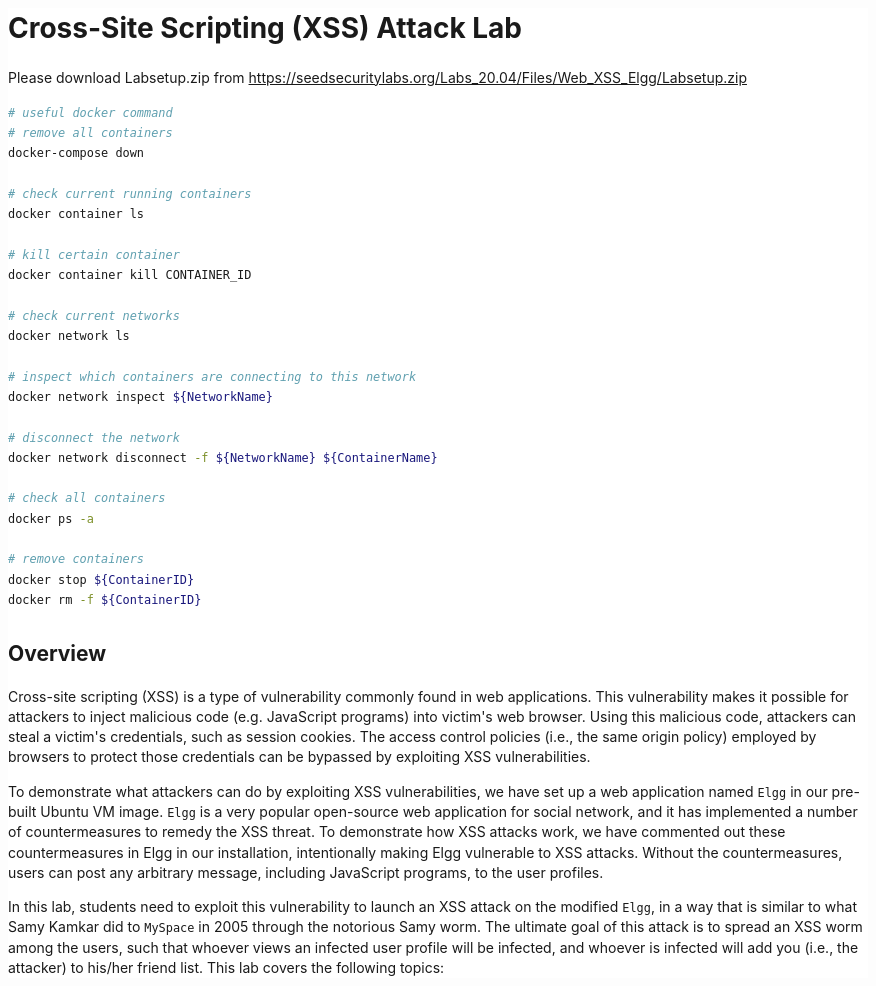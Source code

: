 # Cross-Site Scripting (XSS) Attack Lab

Please download Labsetup.zip from <https://seedsecuritylabs.org/Labs_20.04/Files/Web_XSS_Elgg/Labsetup.zip>

```bash
# useful docker command
# remove all containers
docker-compose down

# check current running containers
docker container ls

# kill certain container
docker container kill CONTAINER_ID

# check current networks
docker network ls

# inspect which containers are connecting to this network
docker network inspect ${NetworkName}

# disconnect the network
docker network disconnect -f ${NetworkName} ${ContainerName}

# check all containers
docker ps -a

# remove containers
docker stop ${ContainerID}
docker rm -f ${ContainerID}
```

## Overview

Cross-site scripting (XSS) is a type of vulnerability commonly found in web applications. This vulnerability makes it possible for attackers to inject malicious code (e.g. JavaScript programs) into victim's web browser. Using this malicious code, attackers can steal a victim's credentials, such as session cookies. The access control policies (i.e., the same origin policy) employed by browsers to protect those credentials can be bypassed by exploiting XSS vulnerabilities.

To demonstrate what attackers can do by exploiting XSS vulnerabilities, we have set up a web application named `Elgg` in our pre-built Ubuntu VM image. `Elgg` is a very popular open-source web application for social network, and it has implemented a number of countermeasures to remedy the XSS threat. To demonstrate how XSS attacks work, we have commented out these countermeasures in Elgg in our installation, intentionally making Elgg vulnerable to XSS attacks. Without the countermeasures, users can post any arbitrary message, including JavaScript programs, to the user profiles.

In this lab, students need to exploit this vulnerability to launch an XSS attack on the modified `Elgg`, in a way that is similar to what Samy Kamkar did to `MySpace` in 2005 through the notorious Samy worm. The ultimate goal of this attack is to spread an XSS worm among the users, such that whoever views an infected user profile will be infected, and whoever is infected will add you (i.e., the attacker) to his/her friend list. This lab covers the following topics:
